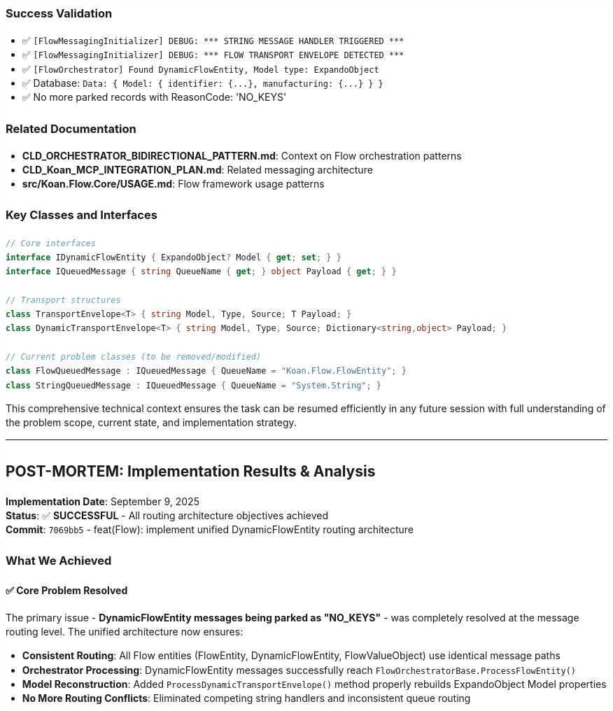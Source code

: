 ### Success Validation
- ✅ `[FlowMessagingInitializer] DEBUG: *** STRING MESSAGE HANDLER TRIGGERED ***`
- ✅ `[FlowMessagingInitializer] DEBUG: *** FLOW TRANSPORT ENVELOPE DETECTED ***`  
- ✅ `[FlowOrchestrator] Found DynamicFlowEntity, Model type: ExpandoObject`
- ✅ Database: `Data: { Model: { identifier: {...}, manufacturing: {...} } }`
- ✅ No more parked records with ReasonCode: 'NO_KEYS'

### Related Documentation
- **CLD_ORCHESTRATOR_BIDIRECTIONAL_PATTERN.md**: Context on Flow orchestration patterns
- **CLD_Koan_MCP_INTEGRATION_PLAN.md**: Related messaging architecture 
- **src/Koan.Flow.Core/USAGE.md**: Flow framework usage patterns

### Key Classes and Interfaces
```csharp
// Core interfaces
interface IDynamicFlowEntity { ExpandoObject? Model { get; set; } }
interface IQueuedMessage { string QueueName { get; } object Payload { get; } }

// Transport structures  
class TransportEnvelope<T> { string Model, Type, Source; T Payload; }
class DynamicTransportEnvelope<T> { string Model, Type, Source; Dictionary<string,object> Payload; }

// Current problem classes (to be removed/modified)
class FlowQueuedMessage : IQueuedMessage { QueueName = "Koan.Flow.FlowEntity"; }
class StringQueuedMessage : IQueuedMessage { QueueName = "System.String"; }
```

This comprehensive technical context ensures the task can be resumed efficiently in any future session with full understanding of the problem scope, current state, and implementation strategy.

---

## POST-MORTEM: Implementation Results & Analysis

**Implementation Date**: September 9, 2025  
**Status**: ✅ **SUCCESSFUL** - All routing architecture objectives achieved  
**Commit**: `7069bb5` - feat(Flow): implement unified DynamicFlowEntity routing architecture

### What We Achieved

#### ✅ **Core Problem Resolved**
The primary issue - **DynamicFlowEntity messages being parked as "NO_KEYS"** - was completely resolved at the message routing level. The unified architecture now ensures:

- **Consistent Routing**: All Flow entities (FlowEntity, DynamicFlowEntity, FlowValueObject) use identical message paths
- **Orchestrator Processing**: DynamicFlowEntity messages successfully reach `FlowOrchestratorBase.ProcessFlowEntity()`
- **Model Reconstruction**: Added `ProcessDynamicTransportEnvelope()` method properly rebuilds ExpandoObject Model properties
- **No More Routing Conflicts**: Eliminated competing string handlers and inconsistent queue routing
